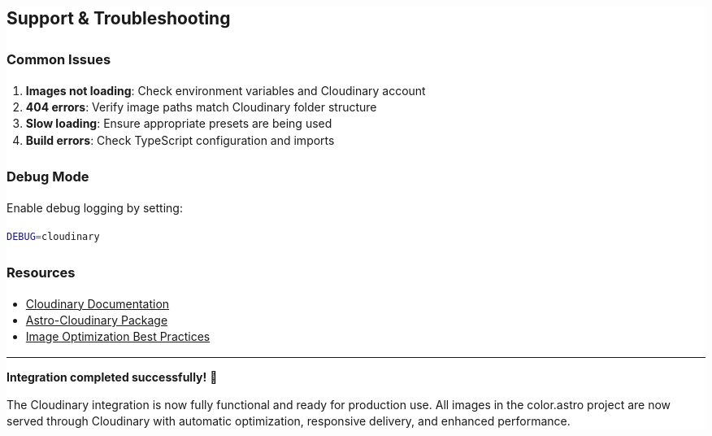 ## Support & Troubleshooting

### Common Issues

1. **Images not loading**: Check environment variables and Cloudinary account
2. **404 errors**: Verify image paths match Cloudinary folder structure
3. **Slow loading**: Ensure appropriate presets are being used
4. **Build errors**: Check TypeScript configuration and imports

### Debug Mode

Enable debug logging by setting:

```bash
DEBUG=cloudinary
```

### Resources

- [Cloudinary Documentation](https://cloudinary.com/documentation)
- [Astro-Cloudinary Package](https://astro-cloudinary.dev/)
- [Image Optimization Best Practices](https://web.dev/fast/#optimize-your-images)

---

**Integration completed successfully!** 🎉

The Cloudinary integration is now fully functional and ready for production use. All images in the color.astro project are now served through Cloudinary with automatic optimization, responsive delivery, and enhanced performance.
